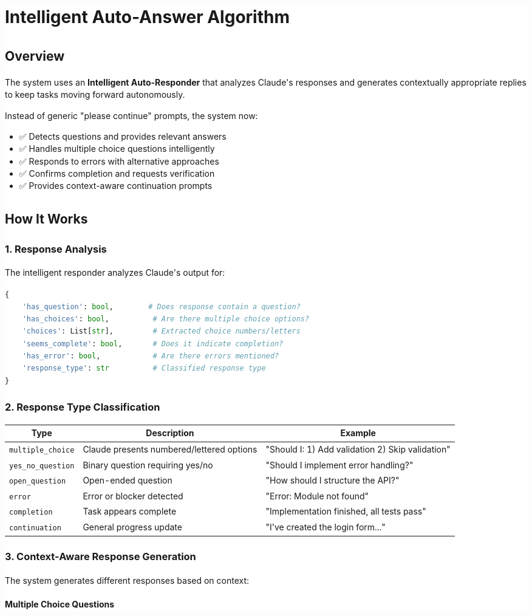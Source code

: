 # Intelligent Auto-Answer Algorithm

## Overview

The system uses an **Intelligent Auto-Responder** that analyzes Claude's responses and generates contextually appropriate replies to keep tasks moving forward autonomously.

Instead of generic "please continue" prompts, the system now:
- ✅ Detects questions and provides relevant answers
- ✅ Handles multiple choice questions intelligently
- ✅ Responds to errors with alternative approaches
- ✅ Confirms completion and requests verification
- ✅ Provides context-aware continuation prompts

## How It Works

### 1. Response Analysis

The intelligent responder analyzes Claude's output for:

```python
{
    'has_question': bool,        # Does response contain a question?
    'has_choices': bool,          # Are there multiple choice options?
    'choices': List[str],         # Extracted choice numbers/letters
    'seems_complete': bool,       # Does it indicate completion?
    'has_error': bool,            # Are there errors mentioned?
    'response_type': str          # Classified response type
}
```

### 2. Response Type Classification

| Type | Description | Example |
|------|-------------|---------|
| `multiple_choice` | Claude presents numbered/lettered options | "Should I: 1) Add validation 2) Skip validation" |
| `yes_no_question` | Binary question requiring yes/no | "Should I implement error handling?" |
| `open_question` | Open-ended question | "How should I structure the API?" |
| `error` | Error or blocker detected | "Error: Module not found" |
| `completion` | Task appears complete | "Implementation finished, all tests pass" |
| `continuation` | General progress update | "I've created the login form..." |

### 3. Context-Aware Response Generation

The system generates different responses based on context:

#### Multiple Choice Questions
